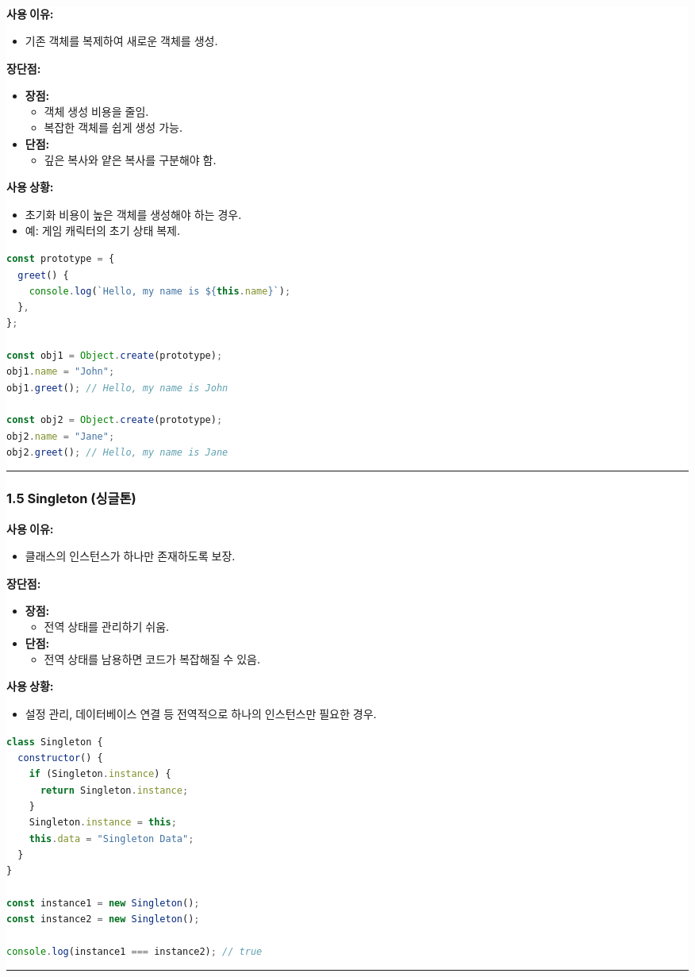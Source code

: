 **사용 이유:**

- 기존 객체를 복제하여 새로운 객체를 생성.

**장단점:**

- **장점:**
  - 객체 생성 비용을 줄임.
  - 복잡한 객체를 쉽게 생성 가능.
- **단점:**
  - 깊은 복사와 얕은 복사를 구분해야 함.

**사용 상황:**

- 초기화 비용이 높은 객체를 생성해야 하는 경우.
- 예: 게임 캐릭터의 초기 상태 복제.

```javascript
const prototype = {
  greet() {
    console.log(`Hello, my name is ${this.name}`);
  },
};

const obj1 = Object.create(prototype);
obj1.name = "John";
obj1.greet(); // Hello, my name is John

const obj2 = Object.create(prototype);
obj2.name = "Jane";
obj2.greet(); // Hello, my name is Jane
```

---

### 1.5 Singleton (싱글톤)

**사용 이유:**

- 클래스의 인스턴스가 하나만 존재하도록 보장.

**장단점:**

- **장점:**
  - 전역 상태를 관리하기 쉬움.
- **단점:**
  - 전역 상태를 남용하면 코드가 복잡해질 수 있음.

**사용 상황:**

- 설정 관리, 데이터베이스 연결 등 전역적으로 하나의 인스턴스만 필요한 경우.

```javascript
class Singleton {
  constructor() {
    if (Singleton.instance) {
      return Singleton.instance;
    }
    Singleton.instance = this;
    this.data = "Singleton Data";
  }
}

const instance1 = new Singleton();
const instance2 = new Singleton();

console.log(instance1 === instance2); // true
```

---